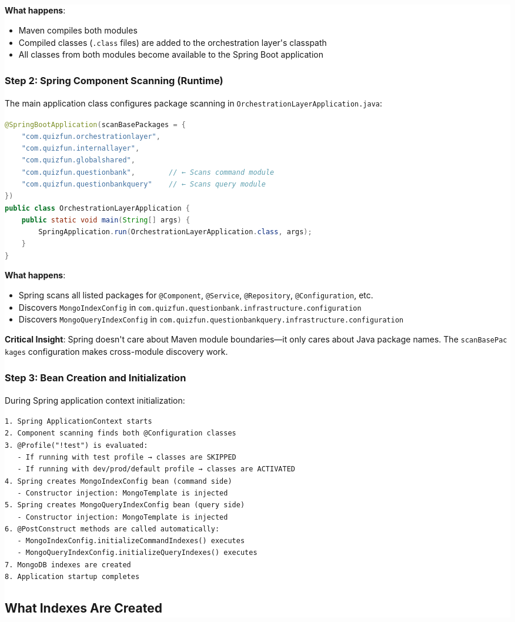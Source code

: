 **What happens**:
- Maven compiles both modules
- Compiled classes (`.class` files) are added to the orchestration layer's classpath
- All classes from both modules become available to the Spring Boot application

### Step 2: Spring Component Scanning (Runtime)

The main application class configures package scanning in `OrchestrationLayerApplication.java`:

```java
@SpringBootApplication(scanBasePackages = {
    "com.quizfun.orchestrationlayer",
    "com.quizfun.internallayer",
    "com.quizfun.globalshared",
    "com.quizfun.questionbank",        // ← Scans command module
    "com.quizfun.questionbankquery"    // ← Scans query module
})
public class OrchestrationLayerApplication {
    public static void main(String[] args) {
        SpringApplication.run(OrchestrationLayerApplication.class, args);
    }
}
```

**What happens**:
- Spring scans all listed packages for `@Component`, `@Service`, `@Repository`, `@Configuration`, etc.
- Discovers `MongoIndexConfig` in `com.quizfun.questionbank.infrastructure.configuration`
- Discovers `MongoQueryIndexConfig` in `com.quizfun.questionbankquery.infrastructure.configuration`

**Critical Insight**: Spring doesn't care about Maven module boundaries—it only cares about Java package names. The `scanBasePackages` configuration makes cross-module discovery work.

### Step 3: Bean Creation and Initialization

During Spring application context initialization:

```
1. Spring ApplicationContext starts
2. Component scanning finds both @Configuration classes
3. @Profile("!test") is evaluated:
   - If running with test profile → classes are SKIPPED
   - If running with dev/prod/default profile → classes are ACTIVATED
4. Spring creates MongoIndexConfig bean (command side)
   - Constructor injection: MongoTemplate is injected
5. Spring creates MongoQueryIndexConfig bean (query side)
   - Constructor injection: MongoTemplate is injected
6. @PostConstruct methods are called automatically:
   - MongoIndexConfig.initializeCommandIndexes() executes
   - MongoQueryIndexConfig.initializeQueryIndexes() executes
7. MongoDB indexes are created
8. Application startup completes
```

## What Indexes Are Created
